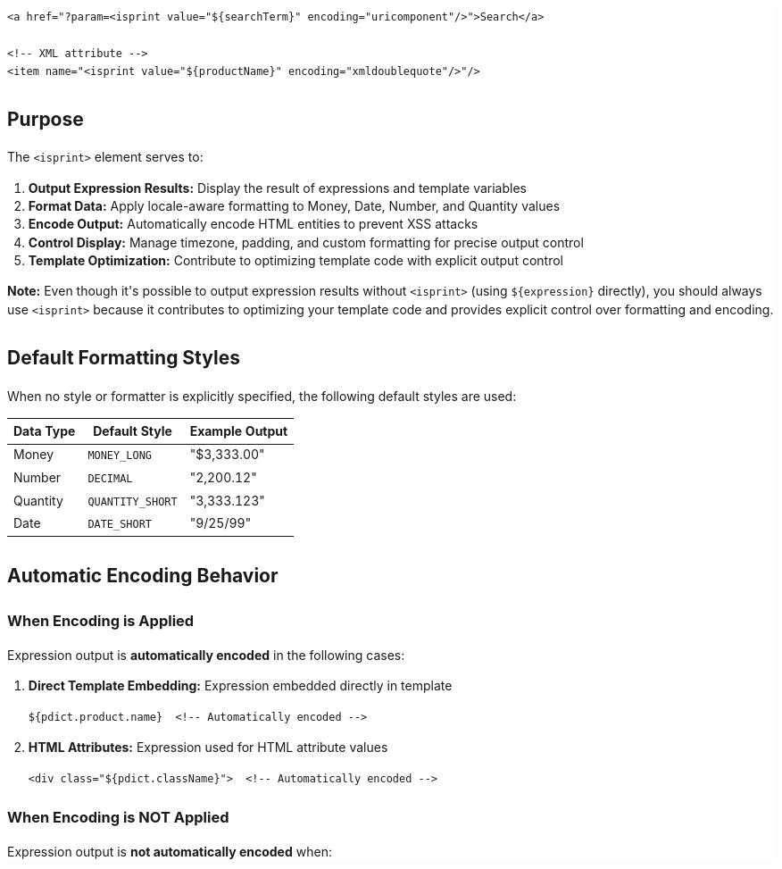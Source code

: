 ```isml
<a href="?param=<isprint value="${searchTerm}" encoding="uricomponent"/>">Search</a>

<!-- XML attribute -->
<item name="<isprint value="${productName}" encoding="xmldoublequote"/>"/>
```

## Purpose

The `<isprint>` element serves to:

1. **Output Expression Results:** Display the result of expressions and template variables
2. **Format Data:** Apply locale-aware formatting to Money, Date, Number, and Quantity values
3. **Encode Output:** Automatically encode HTML entities to prevent XSS attacks
4. **Control Display:** Manage timezone, padding, and custom formatting for precise output control
5. **Template Optimization:** Contribute to optimizing template code with explicit output control

**Note:** Even though it's possible to output expression results without `<isprint>` (using `${expression}` directly), you should always use `<isprint>` because it contributes to optimizing your template code and provides explicit control over formatting and encoding.

## Default Formatting Styles

When no style or formatter is explicitly specified, the following default styles are used:

| Data Type | Default Style | Example Output |
|-----------|---------------|----------------|
| Money | `MONEY_LONG` | "$3,333.00" |
| Number | `DECIMAL` | "2,200.12" |
| Quantity | `QUANTITY_SHORT` | "3,333.123" |
| Date | `DATE_SHORT` | "9/25/99" |

## Automatic Encoding Behavior

### When Encoding is Applied

Expression output is **automatically encoded** in the following cases:

1. **Direct Template Embedding:** Expression embedded directly in template
   ```isml
   ${pdict.product.name}  <!-- Automatically encoded -->
   ```

2. **HTML Attributes:** Expression used for HTML attribute values
   ```isml
   <div class="${pdict.className}">  <!-- Automatically encoded -->
   ```

### When Encoding is NOT Applied

Expression output is **not automatically encoded** when:
